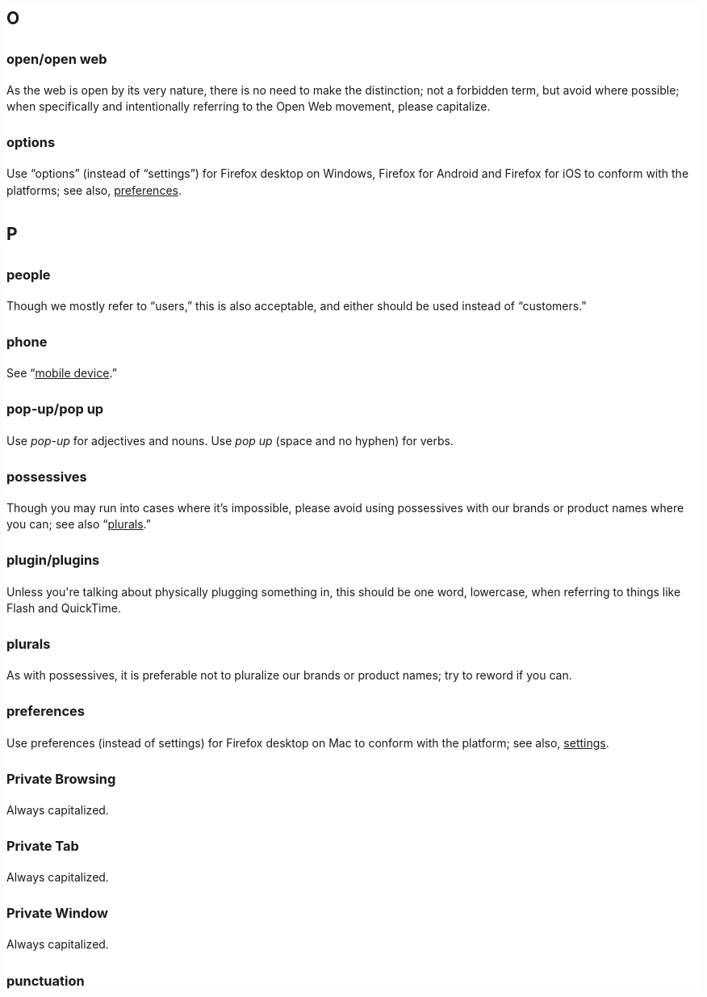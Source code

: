 <section>
  <h2 id="o">O</h2>
  <h3>open/open web</h3>
  <p>
    As the web is open by its very nature, there is no need to make the distinction; not a forbidden term, but avoid where possible; when specifically and intentionally referring to the Open Web movement, please capitalize.
  </p>
  <h3>options</h3>
  <p>
    Use “options” (instead of “settings”) for Firefox desktop on Windows, Firefox for Android and Firefox for iOS to conform with the platforms; see also, <a href="#preferences">preferences</a>.
  </p>
</section>

<section>
  <h2 id="p">P</h2>
  <h3>people</h3>
  <p>
    Though we mostly refer to “users,” this is also acceptable, and either should be used instead of “customers.”
  </p>
  <h3>phone</h3>
  <p>
    See “<a href="#mobile-device">mobile device</a>.”
  </p>
  <h3>pop-up/pop up</h3>
  <p>
     Use <em>pop-up</em> for adjectives and nouns. Use <em>pop up</em> (space and no hyphen) for verbs.
  </p>
  <h3>possessives</h3>
  <p>
    Though you may run into cases where it’s impossible, please avoid using possessives with our brands or product names where you can; see also “<a href="#plurals">plurals</a>.”
  </p>
  <h3>plugin/plugins</h3>
  <p>
    Unless you're talking about physically plugging something in, this should be one word, lowercase, when referring to things like Flash and QuickTime.
  </p>
  <h3>plurals</h3>
  <p>
    As with possessives, it is preferable not to pluralize our brands or product names; try to reword if you can.
  </p>
  <h3>preferences</h3>
  <p>
    Use preferences (instead of settings) for Firefox desktop on Mac to conform with the platform; see also, <a href="#settings">settings</a>.
  </p>
  <h3>Private Browsing</h3>
  <p>
    Always capitalized.
  </p>
  <h3>Private Tab</h3>
  <p>
    Always capitalized.
  </p>
  <h3>Private Window</h3>
  <p>
    Always capitalized.
  </p>
  <h3>punctuation</h3>
  <p>